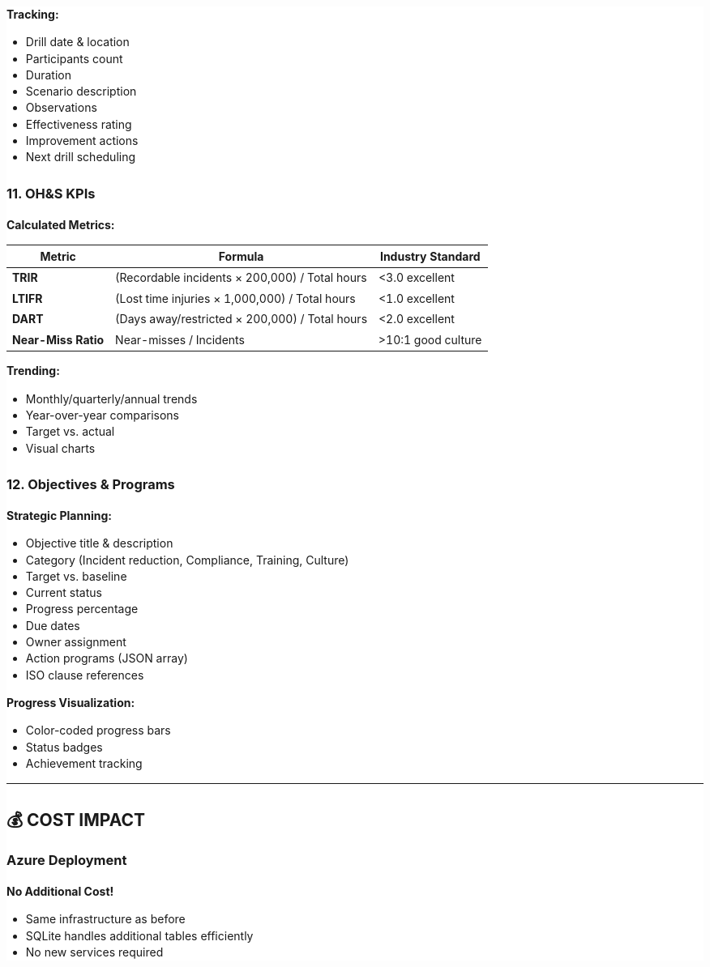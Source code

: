 **Tracking:**
- Drill date & location
- Participants count
- Duration
- Scenario description
- Observations
- Effectiveness rating
- Improvement actions
- Next drill scheduling

### 11. OH&S KPIs
**Calculated Metrics:**

| Metric | Formula | Industry Standard |
|--------|---------|-------------------|
| **TRIR** | (Recordable incidents × 200,000) / Total hours | <3.0 excellent |
| **LTIFR** | (Lost time injuries × 1,000,000) / Total hours | <1.0 excellent |
| **DART** | (Days away/restricted × 200,000) / Total hours | <2.0 excellent |
| **Near-Miss Ratio** | Near-misses / Incidents | >10:1 good culture |

**Trending:**
- Monthly/quarterly/annual trends
- Year-over-year comparisons
- Target vs. actual
- Visual charts

### 12. Objectives & Programs
**Strategic Planning:**
- Objective title & description
- Category (Incident reduction, Compliance, Training, Culture)
- Target vs. baseline
- Current status
- Progress percentage
- Due dates
- Owner assignment
- Action programs (JSON array)
- ISO clause references

**Progress Visualization:**
- Color-coded progress bars
- Status badges
- Achievement tracking

---

## 💰 COST IMPACT

### Azure Deployment
**No Additional Cost!**
- Same infrastructure as before
- SQLite handles additional tables efficiently
- No new services required

